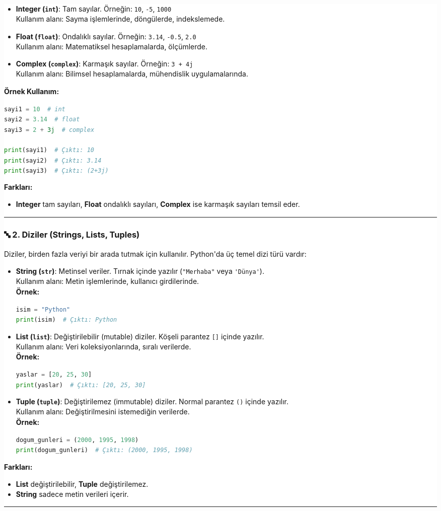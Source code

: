- **Integer (`int`)**: Tam sayılar. Örneğin: `10`, `-5`, `1000`  
  Kullanım alanı: Sayma işlemlerinde, döngülerde, indekslemede.

- **Float (`float`)**: Ondalıklı sayılar. Örneğin: `3.14`, `-0.5`, `2.0`  
  Kullanım alanı: Matematiksel hesaplamalarda, ölçümlerde.

- **Complex (`complex`)**: Karmaşık sayılar. Örneğin: `3 + 4j`  
  Kullanım alanı: Bilimsel hesaplamalarda, mühendislik uygulamalarında.

**Örnek Kullanım:**
```python
sayi1 = 10  # int
sayi2 = 3.14  # float
sayi3 = 2 + 3j  # complex

print(sayi1)  # Çıktı: 10
print(sayi2)  # Çıktı: 3.14
print(sayi3)  # Çıktı: (2+3j)
```

**Farkları:**
- **Integer** tam sayıları, **Float** ondalıklı sayıları, **Complex** ise karmaşık sayıları temsil eder.

---

### 🔤 2. Diziler (Strings, Lists, Tuples)

Diziler, birden fazla veriyi bir arada tutmak için kullanılır. Python'da üç temel dizi türü vardır:

- **String (`str`)**: Metinsel veriler. Tırnak içinde yazılır (`"Merhaba"` veya `'Dünya'`).  
  Kullanım alanı: Metin işlemlerinde, kullanıcı girdilerinde.  
  **Örnek:**
  ```python
  isim = "Python"
  print(isim)  # Çıktı: Python
  ```

- **List (`list`)**: Değiştirilebilir (mutable) diziler. Köşeli parantez `[]` içinde yazılır.  
  Kullanım alanı: Veri koleksiyonlarında, sıralı verilerde.  
  **Örnek:**
  ```python
  yaslar = [20, 25, 30]
  print(yaslar)  # Çıktı: [20, 25, 30]
  ```

- **Tuple (`tuple`)**: Değiştirilemez (immutable) diziler. Normal parantez `()` içinde yazılır.  
  Kullanım alanı: Değiştirilmesini istemediğin verilerde.  
  **Örnek:**
  ```python
  dogum_gunleri = (2000, 1995, 1998)
  print(dogum_gunleri)  # Çıktı: (2000, 1995, 1998)
  ```

**Farkları:**
- **List** değiştirilebilir, **Tuple** değiştirilemez.
- **String** sadece metin verileri içerir.

---